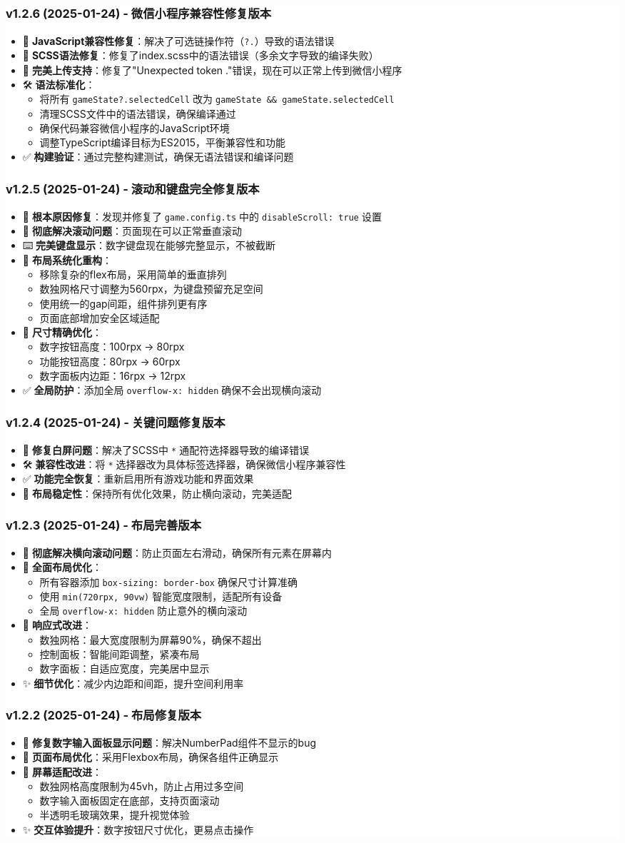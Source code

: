 ### v1.2.6 (2025-01-24) - 微信小程序兼容性修复版本
- 🔧 **JavaScript兼容性修复**：解决了可选链操作符（`?.`）导致的语法错误
- 🎨 **SCSS语法修复**：修复了index.scss中的语法错误（多余文字导致的编译失败）
- 📱 **完美上传支持**：修复了"Unexpected token ."错误，现在可以正常上传到微信小程序
- 🛠️ **语法标准化**：
  - 将所有 `gameState?.selectedCell` 改为 `gameState && gameState.selectedCell`
  - 清理SCSS文件中的语法错误，确保编译通过
  - 确保代码兼容微信小程序的JavaScript环境
  - 调整TypeScript编译目标为ES2015，平衡兼容性和功能
- ✅ **构建验证**：通过完整构建测试，确保无语法错误和编译问题

### v1.2.5 (2025-01-24) - 滚动和键盘完全修复版本
- 🔧 **根本原因修复**：发现并修复了 `game.config.ts` 中的 `disableScroll: true` 设置
- 📱 **彻底解决滚动问题**：页面现在可以正常垂直滚动
- ⌨️ **完美键盘显示**：数字键盘现在能够完整显示，不被截断
- 🎨 **布局系统化重构**：
  - 移除复杂的flex布局，采用简单的垂直排列
  - 数独网格尺寸调整为560rpx，为键盘预留充足空间
  - 使用统一的gap间距，组件排列更有序
  - 页面底部增加安全区域适配
- 📐 **尺寸精确优化**：
  - 数字按钮高度：100rpx → 80rpx
  - 功能按钮高度：80rpx → 60rpx
  - 数字面板内边距：16rpx → 12rpx
- ✅ **全局防护**：添加全局 `overflow-x: hidden` 确保不会出现横向滚动

### v1.2.4 (2025-01-24) - 关键问题修复版本
- 🔧 **修复白屏问题**：解决了SCSS中 `*` 通配符选择器导致的编译错误
- 🛠️ **兼容性改进**：将 `*` 选择器改为具体标签选择器，确保微信小程序兼容性
- ✅ **功能完全恢复**：重新启用所有游戏功能和界面效果
- 🎯 **布局稳定性**：保持所有优化效果，防止横向滚动，完美适配

### v1.2.3 (2025-01-24) - 布局完善版本
- 🔧 **彻底解决横向滚动问题**：防止页面左右滑动，确保所有元素在屏幕内
- 🎨 **全面布局优化**：
  - 所有容器添加 `box-sizing: border-box` 确保尺寸计算准确
  - 使用 `min(720rpx, 90vw)` 智能宽度限制，适配所有设备
  - 全局 `overflow-x: hidden` 防止意外的横向滚动
- 📱 **响应式改进**：
  - 数独网格：最大宽度限制为屏幕90%，确保不超出
  - 控制面板：智能间距调整，紧凑布局
  - 数字面板：自适应宽度，完美居中显示
- ✨ **细节优化**：减少内边距和间距，提升空间利用率

### v1.2.2 (2025-01-24) - 布局修复版本
- 🔧 **修复数字输入面板显示问题**：解决NumberPad组件不显示的bug
- 🎨 **页面布局优化**：采用Flexbox布局，确保各组件正确显示
- 📱 **屏幕适配改进**：
  - 数独网格高度限制为45vh，防止占用过多空间
  - 数字输入面板固定在底部，支持页面滚动
  - 半透明毛玻璃效果，提升视觉体验
- ✨ **交互体验提升**：数字按钮尺寸优化，更易点击操作
